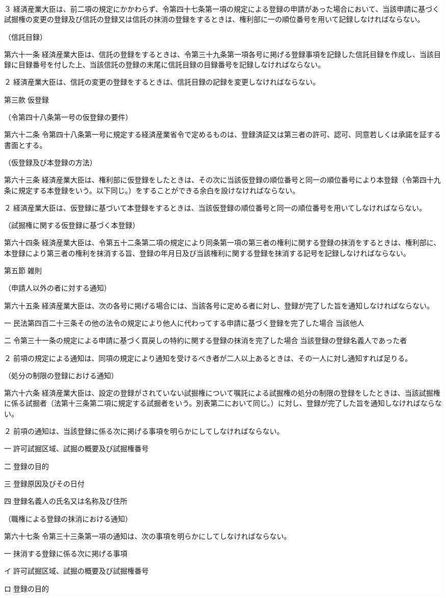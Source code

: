 ３ 経済産業大臣は、前二項の規定にかかわらず、令第四十七条第一項の規定による登録の申請があった場合において、当該申請に基づく試掘権の変更の登録及び信託の登録又は信託の抹消の登録をするときは、権利部に一の順位番号を用いて記録しなければならない。

（信託目録）

第六十一条 経済産業大臣は、信託の登録をするときは、令第三十九条第一項各号に掲げる登録事項を記録した信託目録を作成し、当該目録に目録番号を付した上、当該信託の登録の末尾に信託目録の目録番号を記録しなければならない。

２ 経済産業大臣は、信託の変更の登録をするときは、信託目録の記録を変更しなければならない。

第三款 仮登録

（令第四十八条第一号の仮登録の要件）

第六十二条 令第四十八条第一号に規定する経済産業省令で定めるものは、登録済証又は第三者の許可、認可、同意若しくは承諾を証する書面とする。

（仮登録及び本登録の方法）

第六十三条 経済産業大臣は、権利部に仮登録をしたときは、その次に当該仮登録の順位番号と同一の順位番号により本登録（令第四十九条に規定する本登録をいう。以下同じ。）をすることができる余白を設けなければならない。

２ 経済産業大臣は、仮登録に基づいて本登録をするときは、当該仮登録の順位番号と同一の順位番号を用いてしなければならない。

（試掘権に関する仮登録に基づく本登録）

第六十四条 経済産業大臣は、令第五十二条第二項の規定により同条第一項の第三者の権利に関する登録の抹消をするときは、権利部に、本登録により第三者の権利を抹消する旨、登録の年月日及び当該権利に関する登録を抹消する記号を記録しなければならない。

第五節 雑則

（申請人以外の者に対する通知）

第六十五条 経済産業大臣は、次の各号に掲げる場合には、当該各号に定める者に対し、登録が完了した旨を通知しなければならない。

一 民法第四百二十三条その他の法令の規定により他人に代わってする申請に基づく登録を完了した場合 当該他人

二 令第三十一条の規定による申請に基づく買戻しの特約に関する登録の抹消を完了した場合 当該登録の登録名義人であった者

２ 前項の規定による通知は、同項の規定により通知を受けるべき者が二人以上あるときは、その一人に対し通知すれば足りる。

（処分の制限の登録における通知）

第六十六条 経済産業大臣は、設定の登録がされていない試掘権について嘱託による試掘権の処分の制限の登録をしたときは、当該試掘権に係る試掘者（法第十三条第二項に規定する試掘者をいう。別表第二において同じ。）に対し、登録が完了した旨を通知しなければならない。

２ 前項の通知は、当該登録に係る次に掲げる事項を明らかにしてしなければならない。

一 許可試掘区域、試掘の概要及び試掘権番号

二 登録の目的

三 登録原因及びその日付

四 登録名義人の氏名又は名称及び住所

（職権による登録の抹消における通知）

第六十七条 令第三十三条第一項の通知は、次の事項を明らかにしてしなければならない。

一 抹消する登録に係る次に掲げる事項

イ 許可試掘区域、試掘の概要及び試掘権番号

ロ 登録の目的
